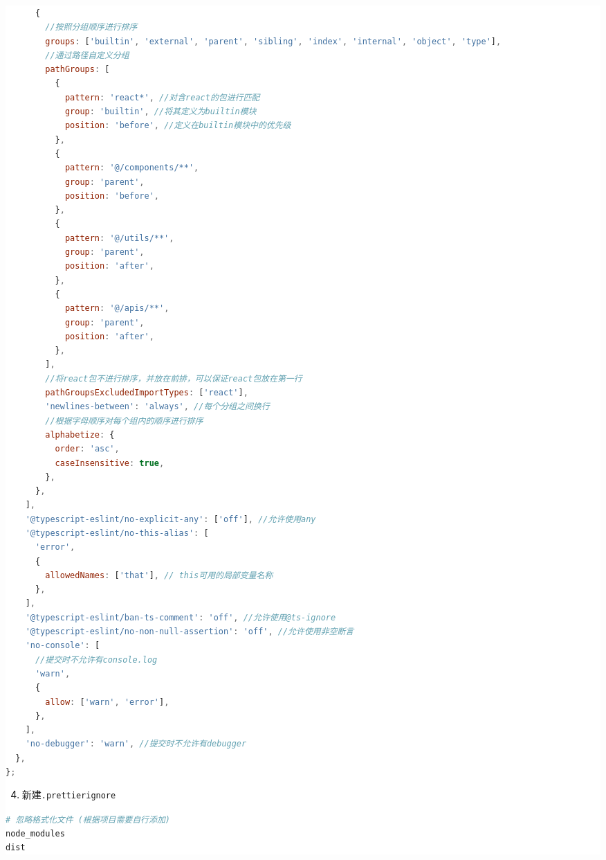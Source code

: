 ```javascript
      {
        //按照分组顺序进行排序
        groups: ['builtin', 'external', 'parent', 'sibling', 'index', 'internal', 'object', 'type'],
        //通过路径自定义分组
        pathGroups: [
          {
            pattern: 'react*', //对含react的包进行匹配
            group: 'builtin', //将其定义为builtin模块
            position: 'before', //定义在builtin模块中的优先级
          },
          {
            pattern: '@/components/**',
            group: 'parent',
            position: 'before',
          },
          {
            pattern: '@/utils/**',
            group: 'parent',
            position: 'after',
          },
          {
            pattern: '@/apis/**',
            group: 'parent',
            position: 'after',
          },
        ],
        //将react包不进行排序，并放在前排，可以保证react包放在第一行
        pathGroupsExcludedImportTypes: ['react'],
        'newlines-between': 'always', //每个分组之间换行
        //根据字母顺序对每个组内的顺序进行排序
        alphabetize: {
          order: 'asc',
          caseInsensitive: true,
        },
      },
    ],
    '@typescript-eslint/no-explicit-any': ['off'], //允许使用any
    '@typescript-eslint/no-this-alias': [
      'error',
      {
        allowedNames: ['that'], // this可用的局部变量名称
      },
    ],
    '@typescript-eslint/ban-ts-comment': 'off', //允许使用@ts-ignore
    '@typescript-eslint/no-non-null-assertion': 'off', //允许使用非空断言
    'no-console': [
      //提交时不允许有console.log
      'warn',
      {
        allow: ['warn', 'error'],
      },
    ],
    'no-debugger': 'warn', //提交时不允许有debugger
  },
};

```
4. 新建`.prettierignore`
```bash
# 忽略格式化文件 (根据项目需要自行添加)
node_modules
dist
```